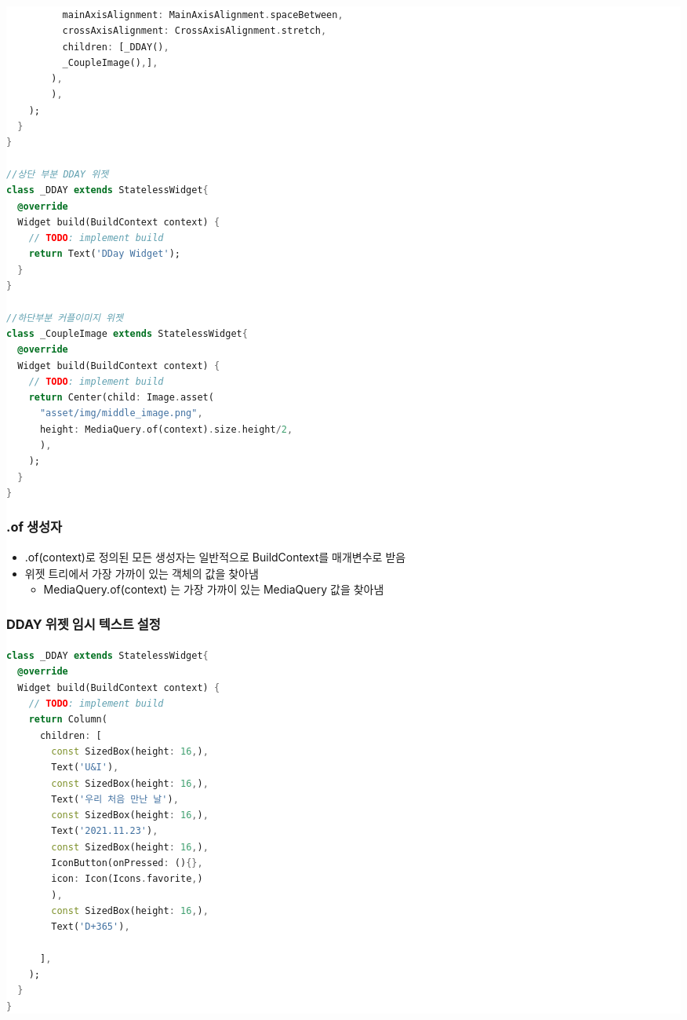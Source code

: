 ```dart
          mainAxisAlignment: MainAxisAlignment.spaceBetween,
          crossAxisAlignment: CrossAxisAlignment.stretch,
          children: [_DDAY(),
          _CoupleImage(),],
        ),
        ),
    );
  }
}

//상단 부분 DDAY 위젯
class _DDAY extends StatelessWidget{
  @override
  Widget build(BuildContext context) {
    // TODO: implement build
    return Text('DDay Widget');
  }
}

//하단부분 커플이미지 위젯
class _CoupleImage extends StatelessWidget{
  @override
  Widget build(BuildContext context) {
    // TODO: implement build
    return Center(child: Image.asset(
      "asset/img/middle_image.png",
      height: MediaQuery.of(context).size.height/2,
      ),
    );
  }
}
```

### .of 생성자
- .of(context)로 정의된 모든 생성자는 일반적으로 BuildContext를 매개변수로 받음
- 위젯 트리에서 가장 가까이 있는 객체의 값을 찾아냄
  - MediaQuery.of(context) 는 가장 가까이 있는 MediaQuery 값을 찾아냄

### DDAY 위젯 임시 텍스트 설정
```dart
class _DDAY extends StatelessWidget{
  @override
  Widget build(BuildContext context) {
    // TODO: implement build
    return Column(
      children: [
        const SizedBox(height: 16,),
        Text('U&I'),
        const SizedBox(height: 16,),
        Text('우리 처음 만난 날'),
        const SizedBox(height: 16,),
        Text('2021.11.23'),
        const SizedBox(height: 16,),
        IconButton(onPressed: (){},
        icon: Icon(Icons.favorite,)
        ),
        const SizedBox(height: 16,),
        Text('D+365'),

      ],
    );
  }
}
```